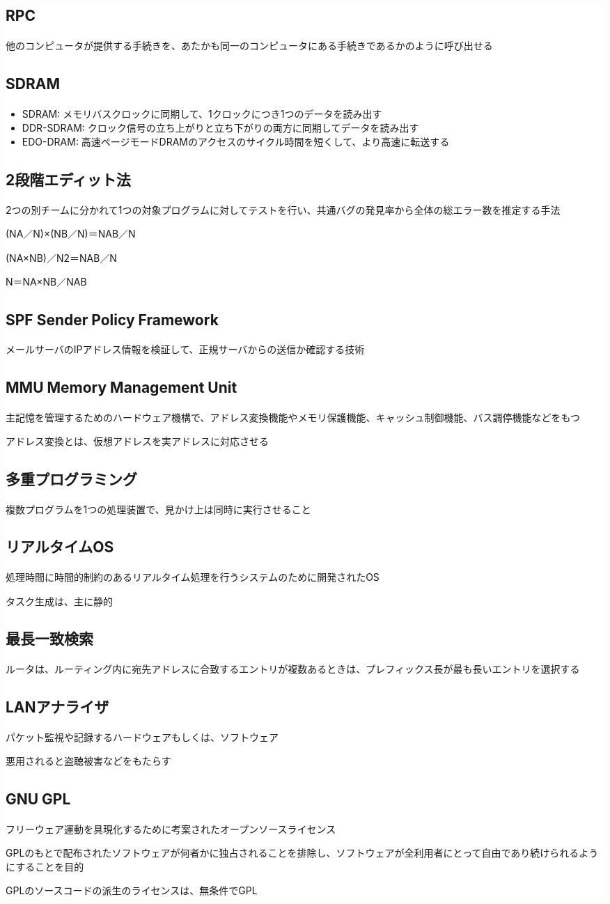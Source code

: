 ## RPC
他のコンピュータが提供する手続きを、あたかも同一のコンピュータにある手続きであるかのように呼び出せる

## SDRAM
- SDRAM: メモリバスクロックに同期して、1クロックにつき1つのデータを読み出す
- DDR-SDRAM: クロック信号の立ち上がりと立ち下がりの両方に同期してデータを読み出す
- EDO-DRAM: 高速ページモードDRAMのアクセスのサイクル時間を短くして、より高速に転送する

## 2段階エディット法
2つの別チームに分かれて1つの対象プログラムに対してテストを行い、共通バグの発見率から全体の総エラー数を推定する手法

(NA／N)×(NB／N)＝NAB／N

(NA×NB)／N2＝NAB／N

N＝NA×NB／NAB

## SPF Sender Policy Framework
メールサーバのIPアドレス情報を検証して、正規サーバからの送信か確認する技術

## MMU Memory Management Unit
主記憶を管理するためのハードウェア機構で、アドレス変換機能やメモリ保護機能、キャッシュ制御機能、バス調停機能などをもつ

アドレス変換とは、仮想アドレスを実アドレスに対応させる

## 多重プログラミング
複数プログラムを1つの処理装置で、見かけ上は同時に実行させること

## リアルタイムOS
処理時間に時間的制約のあるリアルタイム処理を行うシステムのために開発されたOS

タスク生成は、主に静的

## 最長一致検索
ルータは、ルーティング内に宛先アドレスに合致するエントリが複数あるときは、プレフィックス長が最も長いエントリを選択する

## LANアナライザ
パケット監視や記録するハードウェアもしくは、ソフトウェア

悪用されると盗聴被害などをもたらす

## GNU GPL
フリーウェア運動を具現化するために考案されたオープンソースライセンス

GPLのもとで配布されたソフトウェアが何者かに独占されることを排除し、ソフトウェアが全利用者にとって自由であり続けられるようにすることを目的

GPLのソースコードの派生のライセンスは、無条件でGPL
